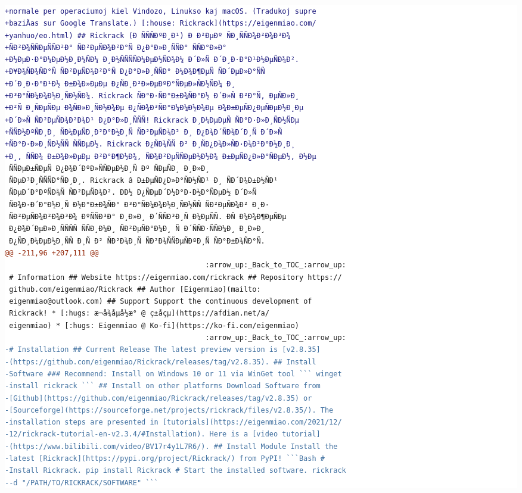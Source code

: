 ```diff
+normale per operaciumoj kiel Vindozo, Linukso kaj macOS. (Tradukoj supre
+baziÄas sur Google Translate.) [:house: Rickrack](https://eigenmiao.com/
+yanhuo/eo.html) ## Rickrack (Ð ÑÑÑÐºÐ¸Ð¹) Ð Ð²ÐµÐº ÑÐ¸ÑÑÐ¾Ð²Ð¾Ð³Ð¾
+ÑÐ²Ð¾ÑÑÐµÑÑÐ²Ð° ÑÐ²ÐµÑÐ¾Ð²Ð°Ñ Ð¿Ð°Ð»Ð¸ÑÑÐ° ÑÑÐ°Ð»Ð°
+Ð½ÐµÐ·Ð°Ð¼ÐµÐ½Ð¸Ð¼ÑÐ¼ Ð¸Ð½ÑÑÑÑÐ¼ÐµÐ½ÑÐ¾Ð¼ Ð´Ð»Ñ Ð´Ð¸Ð·Ð°Ð¹Ð½ÐµÑÐ¾Ð².
+Ð¥Ð¾ÑÐ¾ÑÐ°Ñ ÑÐ²ÐµÑÐ¾Ð²Ð°Ñ Ð¿Ð°Ð»Ð¸ÑÑÐ° Ð¼Ð¾Ð¶ÐµÑ ÑÐ´ÐµÐ»Ð°ÑÑ
+Ð´Ð¸Ð·Ð°Ð¹Ð½ Ð±Ð¾Ð»ÐµÐµ Ð¿ÑÐ¸Ð²Ð»ÐµÐºÐ°ÑÐµÐ»ÑÐ½ÑÐ¼ Ð¸
+Ð³Ð°ÑÐ¼Ð¾Ð½Ð¸ÑÐ½ÑÐ¼. Rickrack ÑÐ°Ð·ÑÐ°Ð±Ð¾ÑÐ°Ð½ Ð´Ð»Ñ Ð²Ð°Ñ, ÐµÑÐ»Ð¸
+Ð²Ñ Ð¸ÑÐµÑÐµ Ð¾ÑÐ»Ð¸ÑÐ½Ð¾Ðµ Ð¿ÑÐ¾Ð³ÑÐ°Ð¼Ð¼Ð½Ð¾Ðµ Ð¾Ð±ÐµÑÐ¿ÐµÑÐµÐ½Ð¸Ðµ
+Ð´Ð»Ñ ÑÐ²ÐµÑÐ¾Ð²Ð¾Ð¹ Ð¿Ð°Ð»Ð¸ÑÑÑ! Rickrack Ð¸Ð¼ÐµÐµÑ ÑÐ°Ð·Ð»Ð¸ÑÐ½ÑÐµ
+ÑÑÐ½ÐºÑÐ¸Ð¸ ÑÐ¼ÐµÑÐ¸Ð²Ð°Ð½Ð¸Ñ ÑÐ²ÐµÑÐ¾Ð² Ð¸ Ð¿Ð¾Ð´ÑÐ¾Ð´Ð¸Ñ Ð´Ð»Ñ
+ÑÐ°Ð·Ð»Ð¸ÑÐ½ÑÑ ÑÑÐµÐ½. Rickrack Ð¿ÑÐ¾ÑÑ Ð² Ð¸ÑÐ¿Ð¾Ð»ÑÐ·Ð¾Ð²Ð°Ð½Ð¸Ð¸
+Ð¸, ÑÑÐ¾ Ð±Ð¾Ð»ÐµÐµ Ð²Ð°Ð¶Ð½Ð¾, ÑÐ¾Ð²ÐµÑÑÐµÐ½Ð½Ð¾ Ð±ÐµÑÐ¿Ð»Ð°ÑÐµÐ½, Ð½Ðµ
 ÑÑÐµÐ±ÑÐµÑ Ð¿Ð¾Ð´ÐºÐ»ÑÑÐµÐ½Ð¸Ñ Ðº ÑÐµÑÐ¸ Ð¸Ð»Ð¸
 ÑÐµÐ³Ð¸ÑÑÑÐ°ÑÐ¸Ð¸. Rickrack â Ð±ÐµÑÐ¿Ð»Ð°ÑÐ½ÑÐ¹ Ð¸ ÑÐ´Ð¾Ð±Ð½ÑÐ¹
 ÑÐµÐ´Ð°ÐºÑÐ¾Ñ ÑÐ²ÐµÑÐ¾Ð². ÐÐ½ Ð¿ÑÐµÐ´Ð½Ð°Ð·Ð½Ð°ÑÐµÐ½ Ð´Ð»Ñ
 ÑÐ¾Ð·Ð´Ð°Ð½Ð¸Ñ Ð½Ð°Ð±Ð¾ÑÐ° Ð³Ð°ÑÐ¼Ð¾Ð½Ð¸ÑÐ½ÑÑ ÑÐ²ÐµÑÐ¾Ð² Ð¸Ð·
 ÑÐ²ÐµÑÐ¾Ð²Ð¾Ð³Ð¾ ÐºÑÑÐ³Ð° Ð¸Ð»Ð¸ Ð´ÑÑÐ³Ð¸Ñ Ð¼ÐµÑÑ. ÐÑ Ð¼Ð¾Ð¶ÐµÑÐµ
 Ð¿Ð¾Ð´ÐµÐ»Ð¸ÑÑÑÑ ÑÑÐ¸Ð¼Ð¸ ÑÐ²ÐµÑÐ°Ð¼Ð¸ Ñ Ð´ÑÑÐ·ÑÑÐ¼Ð¸ Ð¸Ð»Ð¸
 Ð¿ÑÐ¸Ð¼ÐµÐ½Ð¸ÑÑ Ð¸Ñ Ð² ÑÐ²Ð¾Ð¸Ñ ÑÐ²Ð¾ÑÑÐµÑÐºÐ¸Ñ ÑÐ°Ð±Ð¾ÑÐ°Ñ.
@@ -211,96 +207,111 @@
                                               :arrow_up:_Back_to_TOC_:arrow_up:
 # Information ## Website https://eigenmiao.com/rickrack ## Repository https://
 github.com/eigenmiao/Rickrack ## Author [Eigenmiao](mailto:
 eigenmiao@outlook.com) ## Support Support the continuous development of
 Rickrack! * [:hugs: æ¬å¾åµå½æ° @ ç±åçµ](https://afdian.net/a/
 eigenmiao) * [:hugs: Eigenmiao @ Ko-fi](https://ko-fi.com/eigenmiao)
                                               :arrow_up:_Back_to_TOC_:arrow_up:
-# Installation ## Current Release The latest preview version is [v2.8.35]
-(https://github.com/eigenmiao/Rickrack/releases/tag/v2.8.35). ## Install
-Software ### Recommend: Install on Windows 10 or 11 via WinGet tool ``` winget
-install rickrack ``` ## Install on other platforms Download Software from
-[Github](https://github.com/eigenmiao/Rickrack/releases/tag/v2.8.35) or
-[Sourceforge](https://sourceforge.net/projects/rickrack/files/v2.8.35/). The
-installation steps are presented in [tutorials](https://eigenmiao.com/2021/12/
-12/rickrack-tutorial-en-v2.3.4/#Installation). Here is a [video tutorial]
-(https://www.bilibili.com/video/BV17r4y1L7R6/). ## Install Module Install the
-latest [Rickrack](https://pypi.org/project/Rickrack/) from PyPI! ```Bash #
-Install Rickrack. pip install Rickrack # Start the installed software. rickrack
--d "/PATH/TO/RICKRACK/SOFTWARE" ```
